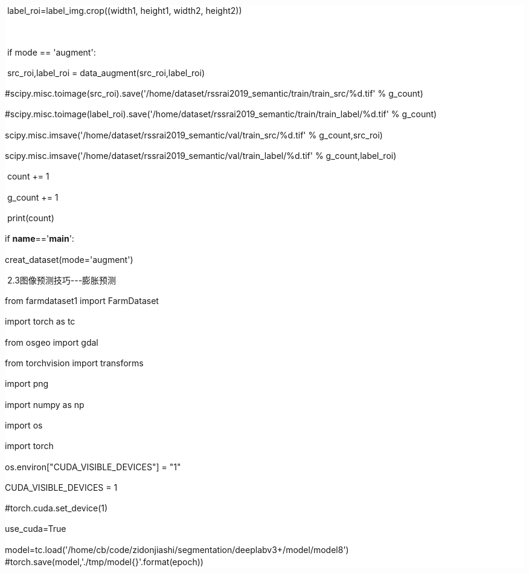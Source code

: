 ​      label_roi=label_img.crop((width1, height1, width2, height2))

​            

​      if mode == 'augment':

​        src_roi,label_roi = data_augment(src_roi,label_roi)

​      \#scipy.misc.toimage(src_roi).save('/home/dataset/rssrai2019_semantic/train/train_src/%d.tif' % g_count)

​      \#scipy.misc.toimage(label_roi).save('/home/dataset/rssrai2019_semantic/train/train_label/%d.tif' % g_count)

​      scipy.misc.imsave('/home/dataset/rssrai2019_semantic/val/train_src/%d.tif' % g_count,src_roi)

​      scipy.misc.imsave('/home/dataset/rssrai2019_semantic/val/train_label/%d.tif' % g_count,label_roi)

​      count += 1 

​      g_count += 1

​      print(count)

 

if __name__=='__main__': 

  creat_dataset(mode='augment')

 

​            2.3图像预测技巧---膨胀预测

from farmdataset1 import FarmDataset

import torch as tc

from osgeo import gdal

from torchvision import transforms

import png

import numpy as np

import os

import torch

os.environ["CUDA_VISIBLE_DEVICES"] = "1"

CUDA_VISIBLE_DEVICES = 1

\#torch.cuda.set_device(1)

 

 

 

use_cuda=True

model=tc.load('/home/cb/code/zidonjiashi/segmentation/deeplabv3+/model/model8') #torch.save(model,'./tmp/model{}'.format(epoch))
